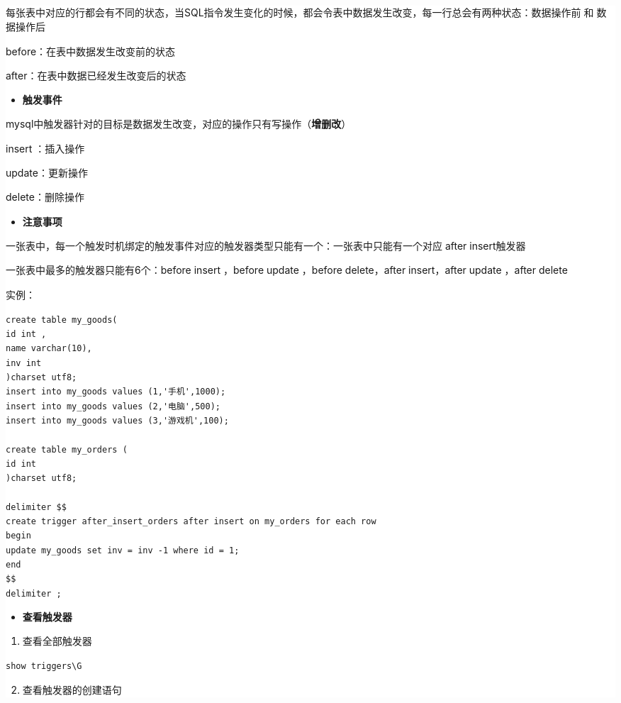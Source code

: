 每张表中对应的行都会有不同的状态，当SQL指令发生变化的时候，都会令表中数据发生改变，每一行总会有两种状态：数据操作前 和 数据操作后

before：在表中数据发生改变前的状态

after：在表中数据已经发生改变后的状态

* **触发事件**

mysql中触发器针对的目标是数据发生改变，对应的操作只有写操作（**增删改**）

insert ：插入操作

update：更新操作

delete：删除操作

* **注意事项**

一张表中，每一个触发时机绑定的触发事件对应的触发器类型只能有一个：一张表中只能有一个对应 after insert触发器

一张表中最多的触发器只能有6个：before insert ，before update ，before delete，after insert，after update ，after delete



实例：

```mysql
create table my_goods(
id int ,
name varchar(10),
inv int 
)charset utf8;
insert into my_goods values (1,'手机',1000);
insert into my_goods values (2,'电脑',500);
insert into my_goods values (3,'游戏机',100);

create table my_orders (
id int
)charset utf8;

delimiter $$
create trigger after_insert_orders after insert on my_orders for each row 
begin
update my_goods set inv = inv -1 where id = 1;
end 
$$
delimiter ;
```



* **查看触发器**

1. 查看全部触发器

```mysql
show triggers\G
```

2. 查看触发器的创建语句
